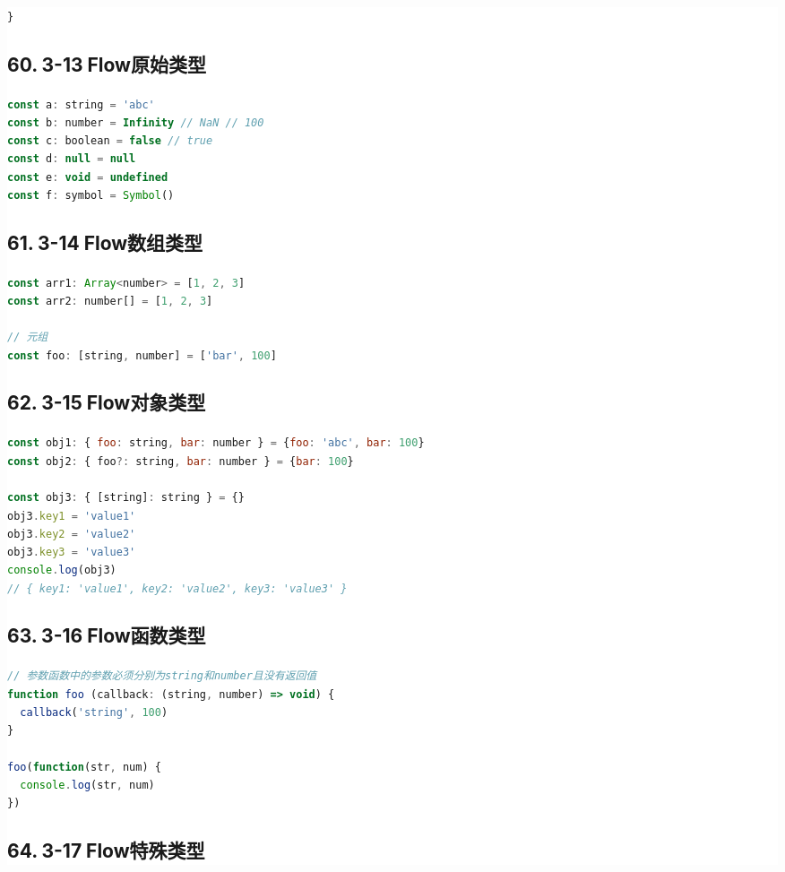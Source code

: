 ```javascript
}
```

## 60. <a name='Flow-1'></a>3-13 Flow原始类型

```javascript
const a: string = 'abc'
const b: number = Infinity // NaN // 100
const c: boolean = false // true
const d: null = null
const e: void = undefined
const f: symbol = Symbol()
```

## 61. <a name='Flow-1'></a>3-14 Flow数组类型

```javascript
const arr1: Array<number> = [1, 2, 3]
const arr2: number[] = [1, 2, 3]

// 元组
const foo: [string, number] = ['bar', 100]
```

## 62. <a name='Flow-1'></a>3-15 Flow对象类型

```javascript
const obj1: { foo: string, bar: number } = {foo: 'abc', bar: 100}
const obj2: { foo?: string, bar: number } = {bar: 100}

const obj3: { [string]: string } = {}
obj3.key1 = 'value1'
obj3.key2 = 'value2'
obj3.key3 = 'value3'
console.log(obj3)
// { key1: 'value1', key2: 'value2', key3: 'value3' }
```

## 63. <a name='Flow-1'></a>3-16 Flow函数类型

```javascript
// 参数函数中的参数必须分别为string和number且没有返回值
function foo (callback: (string, number) => void) {
  callback('string', 100)
}

foo(function(str, num) {
  console.log(str, num)
})
```

## 64. <a name='Flow-1'></a>3-17 Flow特殊类型
